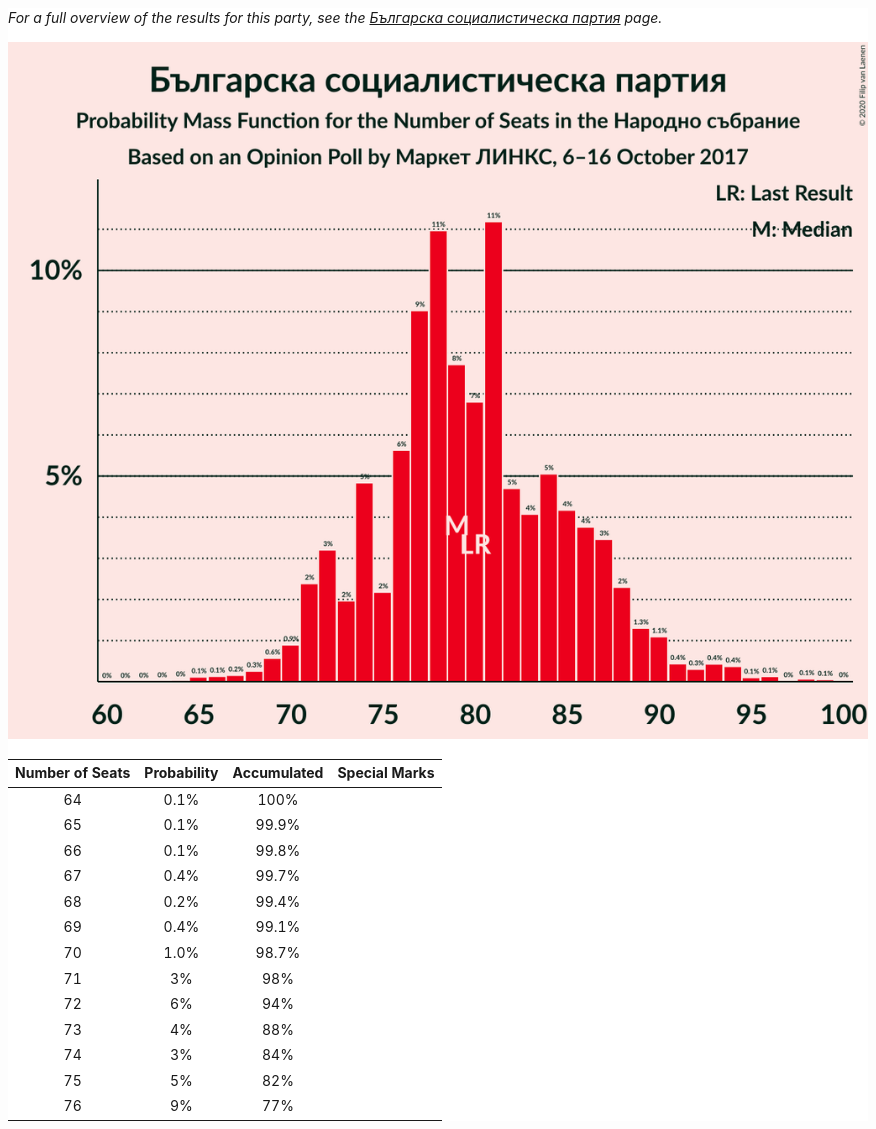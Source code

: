 *For a full overview of the results for this party, see the [Българска социалистическа партия](party-българскасоциалистическапартия.html) page.*

![Graph with seats probability mass function not yet produced](2017-10-16-МаркетЛИНКС-seats-pmf-българскасоциалистическапартия.png "Seats Probability Mass Function")

| Number of Seats | Probability | Accumulated | Special Marks |
|:---------------:|:-----------:|:-----------:|:-------------:|
| 64 | 0.1% | 100% |  |
| 65 | 0.1% | 99.9% |  |
| 66 | 0.1% | 99.8% |  |
| 67 | 0.4% | 99.7% |  |
| 68 | 0.2% | 99.4% |  |
| 69 | 0.4% | 99.1% |  |
| 70 | 1.0% | 98.7% |  |
| 71 | 3% | 98% |  |
| 72 | 6% | 94% |  |
| 73 | 4% | 88% |  |
| 74 | 3% | 84% |  |
| 75 | 5% | 82% |  |
| 76 | 9% | 77% |  |